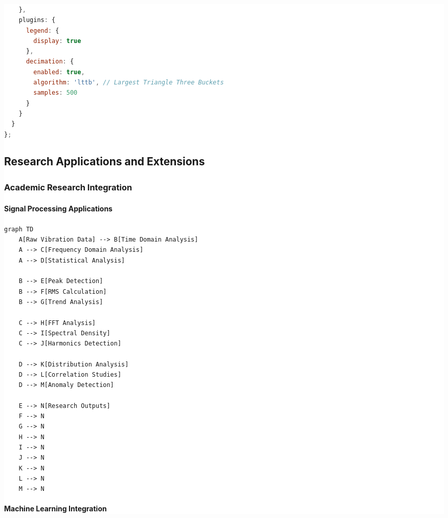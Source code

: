 ```javascript
    },
    plugins: {
      legend: {
        display: true
      },
      decimation: {
        enabled: true,
        algorithm: 'lttb', // Largest Triangle Three Buckets
        samples: 500
      }
    }
  }
};
```

## Research Applications and Extensions

### Academic Research Integration

#### Signal Processing Applications

```mermaid
graph TD
    A[Raw Vibration Data] --> B[Time Domain Analysis]
    A --> C[Frequency Domain Analysis]
    A --> D[Statistical Analysis]
    
    B --> E[Peak Detection]
    B --> F[RMS Calculation]
    B --> G[Trend Analysis]
    
    C --> H[FFT Analysis]
    C --> I[Spectral Density]
    C --> J[Harmonics Detection]
    
    D --> K[Distribution Analysis]
    D --> L[Correlation Studies]
    D --> M[Anomaly Detection]
    
    E --> N[Research Outputs]
    F --> N
    G --> N
    H --> N
    I --> N
    J --> N
    K --> N
    L --> N
    M --> N
```

#### Machine Learning Integration
